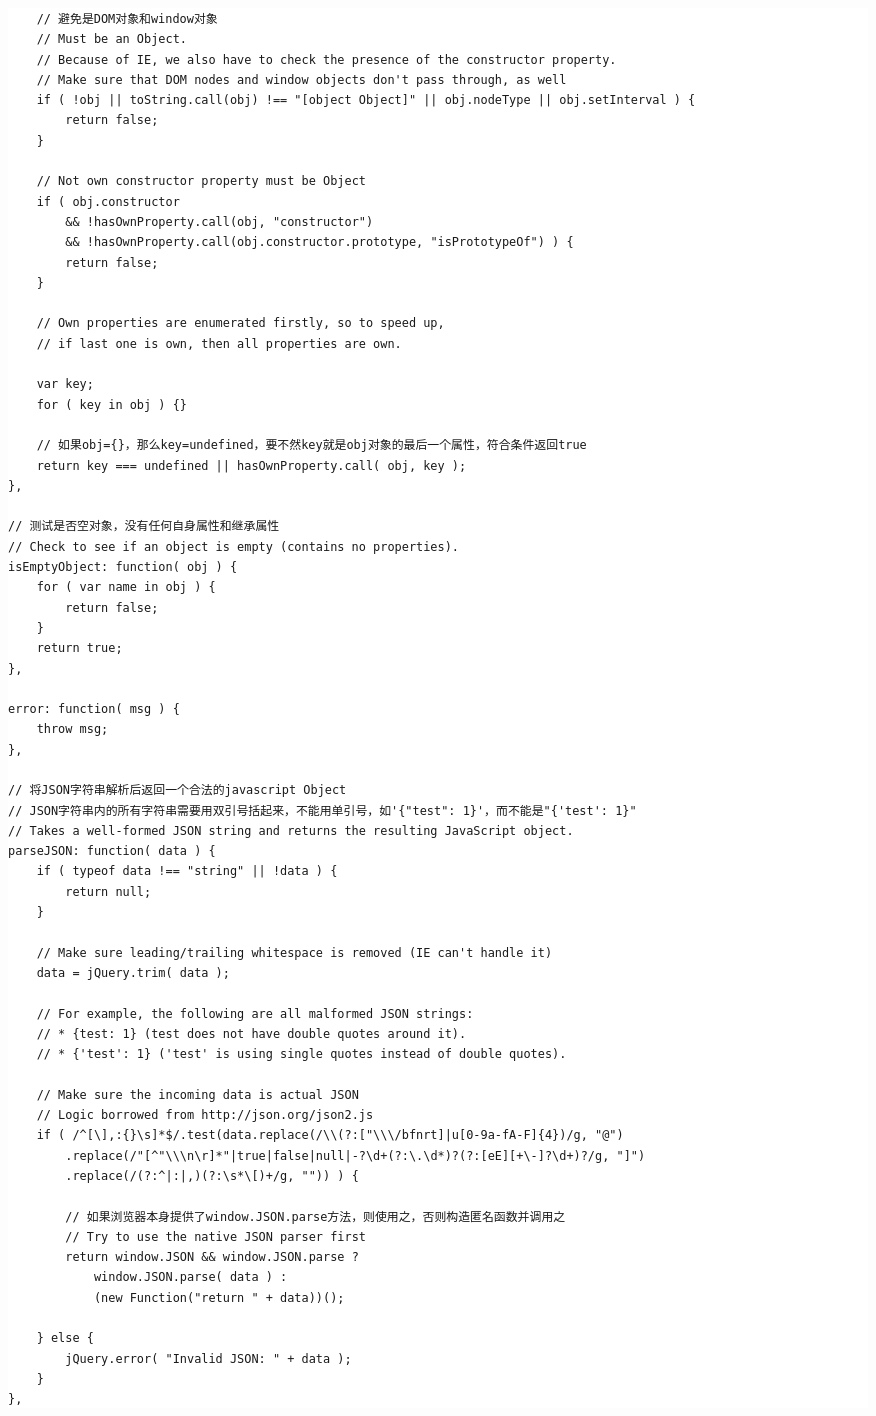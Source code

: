        // 避免是DOM对象和window对象
        // Must be an Object.
        // Because of IE, we also have to check the presence of the constructor property.
        // Make sure that DOM nodes and window objects don't pass through, as well
        if ( !obj || toString.call(obj) !== "[object Object]" || obj.nodeType || obj.setInterval ) {
            return false;
        }

        // Not own constructor property must be Object
        if ( obj.constructor
            && !hasOwnProperty.call(obj, "constructor")
            && !hasOwnProperty.call(obj.constructor.prototype, "isPrototypeOf") ) {
            return false;
        }

        // Own properties are enumerated firstly, so to speed up,
        // if last one is own, then all properties are own.

        var key;
        for ( key in obj ) {}

        // 如果obj={}，那么key=undefined，要不然key就是obj对象的最后一个属性，符合条件返回true
        return key === undefined || hasOwnProperty.call( obj, key );
    },

    // 测试是否空对象，没有任何自身属性和继承属性
    // Check to see if an object is empty (contains no properties).
    isEmptyObject: function( obj ) {
        for ( var name in obj ) {
            return false;
        }
        return true;
    },

    error: function( msg ) {
        throw msg;
    },

    // 将JSON字符串解析后返回一个合法的javascript Object
    // JSON字符串内的所有字符串需要用双引号括起来，不能用单引号，如'{"test": 1}'，而不能是"{'test': 1}"
    // Takes a well-formed JSON string and returns the resulting JavaScript object.
    parseJSON: function( data ) {
        if ( typeof data !== "string" || !data ) {
            return null;
        }

        // Make sure leading/trailing whitespace is removed (IE can't handle it)
        data = jQuery.trim( data );

        // For example, the following are all malformed JSON strings:
        // * {test: 1} (test does not have double quotes around it).
        // * {'test': 1} ('test' is using single quotes instead of double quotes).

        // Make sure the incoming data is actual JSON
        // Logic borrowed from http://json.org/json2.js
        if ( /^[\],:{}\s]*$/.test(data.replace(/\\(?:["\\\/bfnrt]|u[0-9a-fA-F]{4})/g, "@")
            .replace(/"[^"\\\n\r]*"|true|false|null|-?\d+(?:\.\d*)?(?:[eE][+\-]?\d+)?/g, "]")
            .replace(/(?:^|:|,)(?:\s*\[)+/g, "")) ) {

            // 如果浏览器本身提供了window.JSON.parse方法，则使用之，否则构造匿名函数并调用之
            // Try to use the native JSON parser first
            return window.JSON && window.JSON.parse ?
                window.JSON.parse( data ) :
                (new Function("return " + data))();

        } else {
            jQuery.error( "Invalid JSON: " + data );
        }
    },